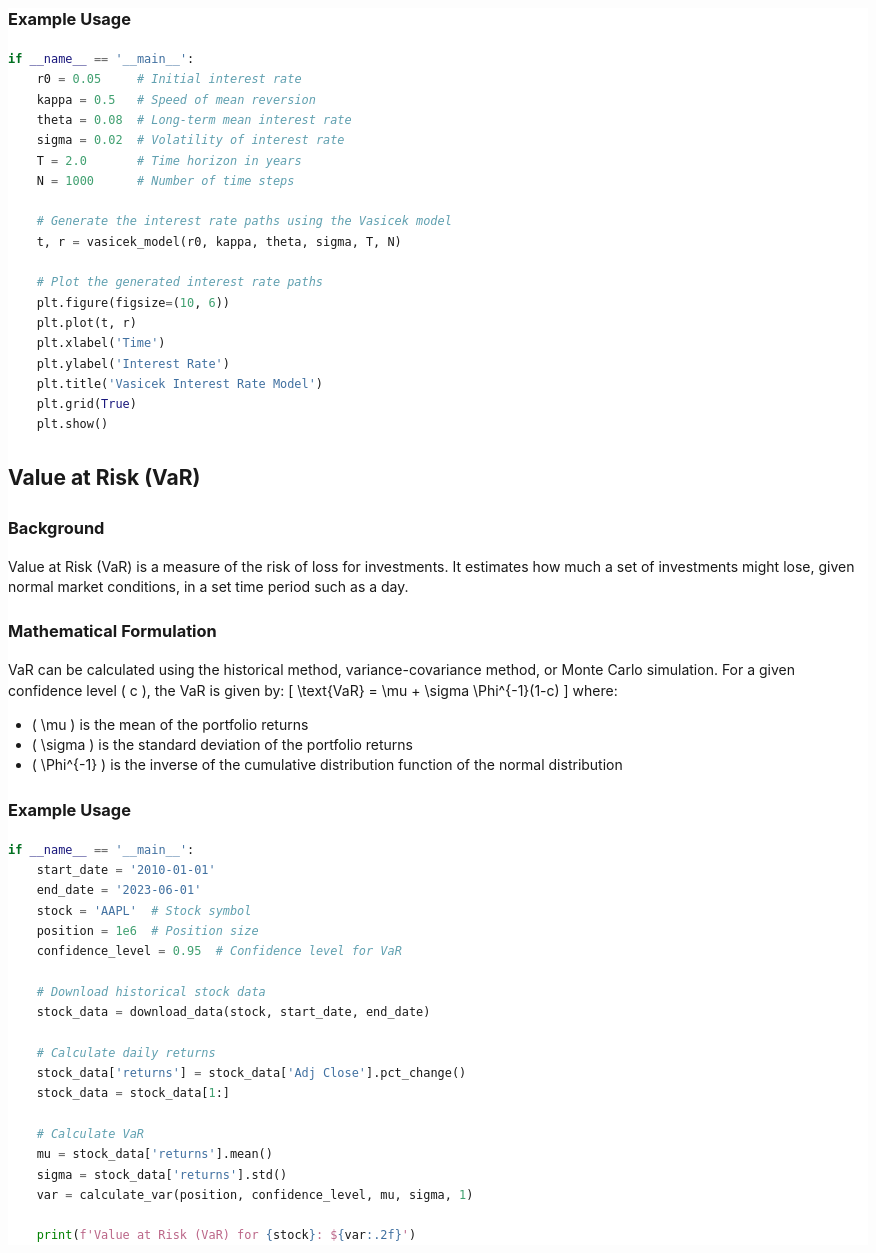 ### Example Usage
```python
if __name__ == '__main__':
    r0 = 0.05     # Initial interest rate
    kappa = 0.5   # Speed of mean reversion
    theta = 0.08  # Long-term mean interest rate
    sigma = 0.02  # Volatility of interest rate
    T = 2.0       # Time horizon in years
    N = 1000      # Number of time steps

    # Generate the interest rate paths using the Vasicek model
    t, r = vasicek_model(r0, kappa, theta, sigma, T, N)

    # Plot the generated interest rate paths
    plt.figure(figsize=(10, 6))
    plt.plot(t, r)
    plt.xlabel('Time')
    plt.ylabel('Interest Rate')
    plt.title('Vasicek Interest Rate Model')
    plt.grid(True)
    plt.show()
```

## Value at Risk (VaR)

### Background
Value at Risk (VaR) is a measure of the risk of loss for investments. It estimates how much a set of investments might lose, given normal market conditions, in a set time period such as a day.

### Mathematical Formulation
VaR can be calculated using the historical method, variance-covariance method, or Monte Carlo simulation. For a given confidence level \( c \), the VaR is given by:
\[ \text{VaR} = \mu + \sigma \Phi^{-1}(1-c) \]
where:
- \( \mu \) is the mean of the portfolio returns
- \( \sigma \) is the standard deviation of the portfolio returns
- \( \Phi^{-1} \) is the inverse of the cumulative distribution function of the normal distribution

### Example Usage
```python
if __name__ == '__main__':
    start_date = '2010-01-01'
    end_date = '2023-06-01'
    stock = 'AAPL'  # Stock symbol
    position = 1e6  # Position size
    confidence_level = 0.95  # Confidence level for VaR

    # Download historical stock data
    stock_data = download_data(stock, start_date, end_date)
    
    # Calculate daily returns
    stock_data['returns'] = stock_data['Adj Close'].pct_change()
    stock_data = stock_data[1:]

    # Calculate VaR
    mu = stock_data['returns'].mean()
    sigma = stock_data['returns'].std()
    var = calculate_var(position, confidence_level, mu, sigma, 1)

    print(f'Value at Risk (VaR) for {stock}: ${var:.2f}')
```
